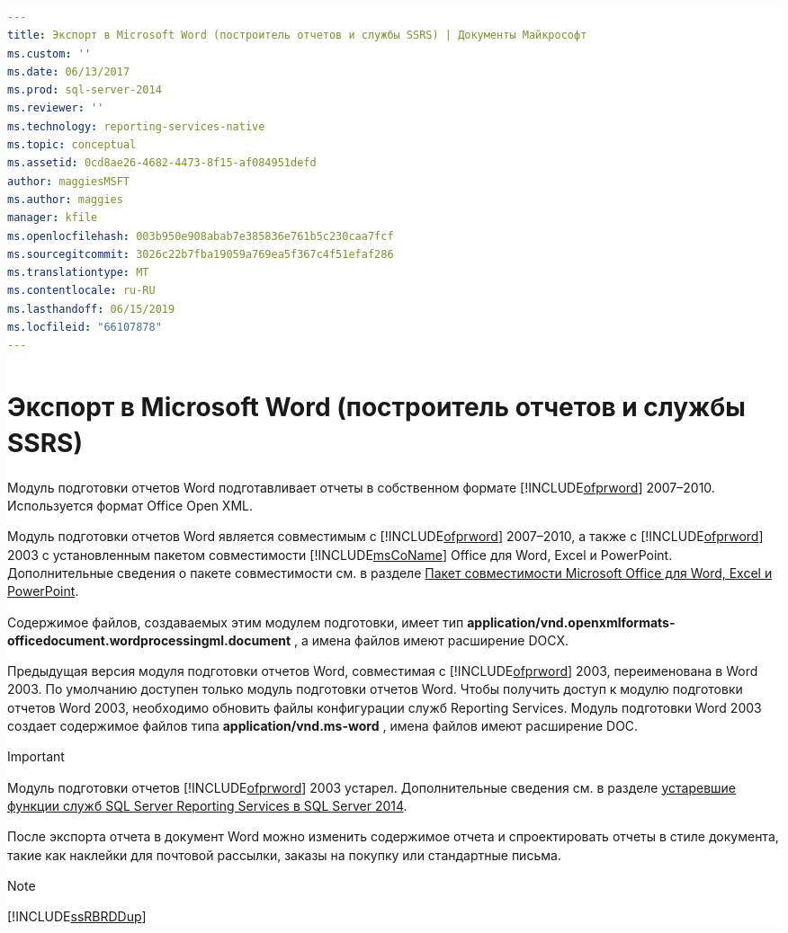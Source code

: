 ```yaml
---
title: Экспорт в Microsoft Word (построитель отчетов и службы SSRS) | Документы Майкрософт
ms.custom: ''
ms.date: 06/13/2017
ms.prod: sql-server-2014
ms.reviewer: ''
ms.technology: reporting-services-native
ms.topic: conceptual
ms.assetid: 0cd8ae26-4682-4473-8f15-af084951defd
author: maggiesMSFT
ms.author: maggies
manager: kfile
ms.openlocfilehash: 003b950e908abab7e385836e761b5c230caa7fcf
ms.sourcegitcommit: 3026c22b7fba19059a769ea5f367c4f51efaf286
ms.translationtype: MT
ms.contentlocale: ru-RU
ms.lasthandoff: 06/15/2019
ms.locfileid: "66107878"
---
```

# <a name="exporting-to-microsoft-word-report-builder-and-ssrs"></a>Экспорт в Microsoft Word (построитель отчетов и службы SSRS)
  Модуль подготовки отчетов Word подготавливает отчеты в собственном формате [!INCLUDE[ofprword](../../includes/ofprword-md.md)] 2007–2010. Используется формат Office Open XML.  
  
 Модуль подготовки отчетов Word является совместимым с [!INCLUDE[ofprword](../../includes/ofprword-md.md)] 2007–2010, а также с [!INCLUDE[ofprword](../../includes/ofprword-md.md)] 2003 с установленным пакетом совместимости [!INCLUDE[msCoName](../../includes/msconame-md.md)] Office для Word, Excel и PowerPoint. Дополнительные сведения о пакете совместимости см. в разделе [Пакет совместимости Microsoft Office для Word, Excel и PowerPoint](https://go.microsoft.com/fwlink/?LinkID=205622).  
  
 Содержимое файлов, создаваемых этим модулем подготовки, имеет тип **application/vnd.openxmlformats-officedocument.wordprocessingml.document** , а имена файлов имеют расширение DOCX.  
  
 Предыдущая версия модуля подготовки отчетов Word, совместимая с [!INCLUDE[ofprword](../../includes/ofprword-md.md)] 2003, переименована в Word 2003. По умолчанию доступен только модуль подготовки отчетов Word. Чтобы получить доступ к модулю подготовки отчетов Word 2003, необходимо обновить файлы конфигурации служб Reporting Services. Модуль подготовки Word 2003 создает содержимое файлов типа **application/vnd.ms-word** , имена файлов имеют расширение DOC.  
  
> [!IMPORTANT]  
>  Модуль подготовки отчетов [!INCLUDE[ofprword](../../includes/ofprword-md.md)] 2003 устарел. Дополнительные сведения см. в разделе [устаревшие функции служб SQL Server Reporting Services в SQL Server 2014](../deprecated-features-in-sql-server-reporting-services-ssrs.md).  
  
 После экспорта отчета в документ Word можно изменить содержимое отчета и спроектировать отчеты в стиле документа, такие как наклейки для почтовой рассылки, заказы на покупку или стандартные письма.  
  
> [!NOTE]  
>  [!INCLUDE[ssRBRDDup](../../includes/ssrbrddup-md.md)]  
  